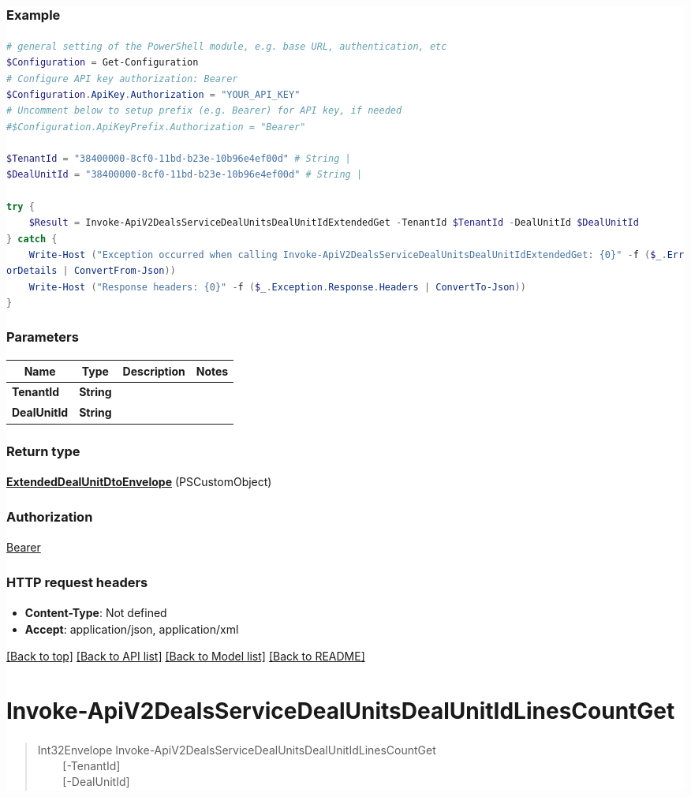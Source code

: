 

### Example
```powershell
# general setting of the PowerShell module, e.g. base URL, authentication, etc
$Configuration = Get-Configuration
# Configure API key authorization: Bearer
$Configuration.ApiKey.Authorization = "YOUR_API_KEY"
# Uncomment below to setup prefix (e.g. Bearer) for API key, if needed
#$Configuration.ApiKeyPrefix.Authorization = "Bearer"

$TenantId = "38400000-8cf0-11bd-b23e-10b96e4ef00d" # String | 
$DealUnitId = "38400000-8cf0-11bd-b23e-10b96e4ef00d" # String | 

try {
    $Result = Invoke-ApiV2DealsServiceDealUnitsDealUnitIdExtendedGet -TenantId $TenantId -DealUnitId $DealUnitId
} catch {
    Write-Host ("Exception occurred when calling Invoke-ApiV2DealsServiceDealUnitsDealUnitIdExtendedGet: {0}" -f ($_.ErrorDetails | ConvertFrom-Json))
    Write-Host ("Response headers: {0}" -f ($_.Exception.Response.Headers | ConvertTo-Json))
}
```

### Parameters

Name | Type | Description  | Notes
------------- | ------------- | ------------- | -------------
 **TenantId** | **String**|  | 
 **DealUnitId** | **String**|  | 

### Return type

[**ExtendedDealUnitDtoEnvelope**](ExtendedDealUnitDtoEnvelope.md) (PSCustomObject)

### Authorization

[Bearer](../README.md#Bearer)

### HTTP request headers

 - **Content-Type**: Not defined
 - **Accept**: application/json, application/xml

[[Back to top]](#) [[Back to API list]](../README.md#documentation-for-api-endpoints) [[Back to Model list]](../README.md#documentation-for-models) [[Back to README]](../README.md)

<a id="Invoke-ApiV2DealsServiceDealUnitsDealUnitIdLinesCountGet"></a>
# **Invoke-ApiV2DealsServiceDealUnitsDealUnitIdLinesCountGet**
> Int32Envelope Invoke-ApiV2DealsServiceDealUnitsDealUnitIdLinesCountGet<br>
> &nbsp;&nbsp;&nbsp;&nbsp;&nbsp;&nbsp;&nbsp;&nbsp;[-TenantId] <String><br>
> &nbsp;&nbsp;&nbsp;&nbsp;&nbsp;&nbsp;&nbsp;&nbsp;[-DealUnitId] <String><br>
